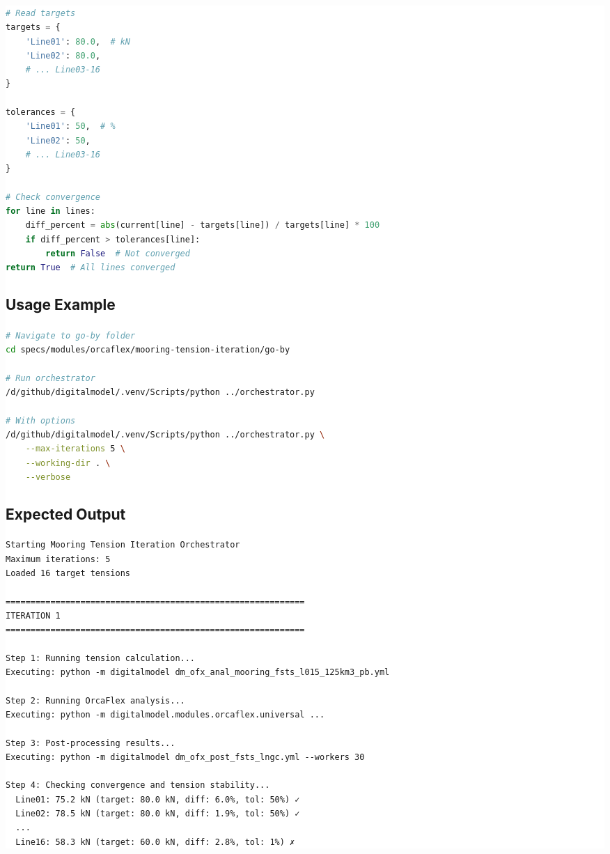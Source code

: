 ```python
# Read targets
targets = {
    'Line01': 80.0,  # kN
    'Line02': 80.0,
    # ... Line03-16
}

tolerances = {
    'Line01': 50,  # %
    'Line02': 50,
    # ... Line03-16
}

# Check convergence
for line in lines:
    diff_percent = abs(current[line] - targets[line]) / targets[line] * 100
    if diff_percent > tolerances[line]:
        return False  # Not converged
return True  # All lines converged
```

## Usage Example

```bash
# Navigate to go-by folder
cd specs/modules/orcaflex/mooring-tension-iteration/go-by

# Run orchestrator
/d/github/digitalmodel/.venv/Scripts/python ../orchestrator.py

# With options
/d/github/digitalmodel/.venv/Scripts/python ../orchestrator.py \
    --max-iterations 5 \
    --working-dir . \
    --verbose
```

## Expected Output

```
Starting Mooring Tension Iteration Orchestrator
Maximum iterations: 5
Loaded 16 target tensions

============================================================
ITERATION 1
============================================================

Step 1: Running tension calculation...
Executing: python -m digitalmodel dm_ofx_anal_mooring_fsts_l015_125km3_pb.yml

Step 2: Running OrcaFlex analysis...
Executing: python -m digitalmodel.modules.orcaflex.universal ...

Step 3: Post-processing results...
Executing: python -m digitalmodel dm_ofx_post_fsts_lngc.yml --workers 30

Step 4: Checking convergence and tension stability...
  Line01: 75.2 kN (target: 80.0 kN, diff: 6.0%, tol: 50%) ✓
  Line02: 78.5 kN (target: 80.0 kN, diff: 1.9%, tol: 50%) ✓
  ...
  Line16: 58.3 kN (target: 60.0 kN, diff: 2.8%, tol: 1%) ✗

```
